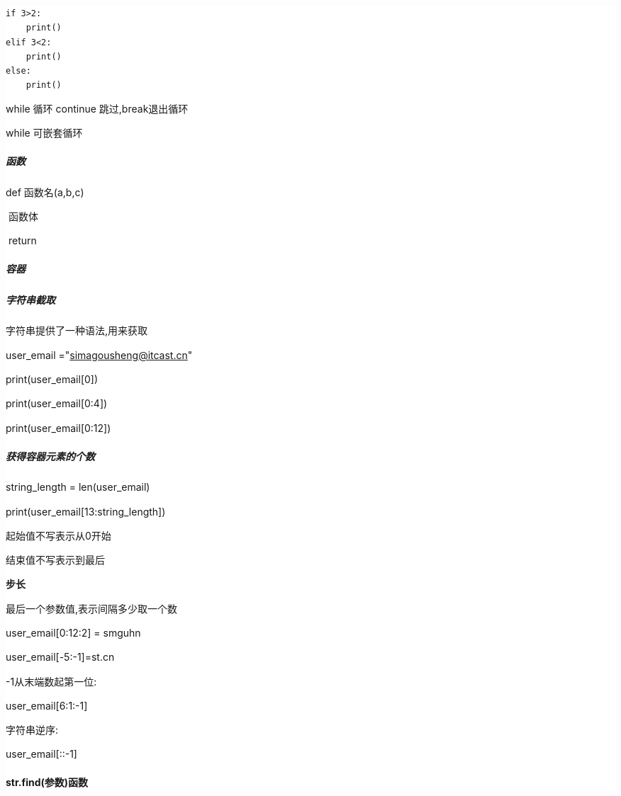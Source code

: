 ```
if 3>2:
    print()
elif 3<2:
    print()
else:
    print()
```

while 循环 continue 跳过,break退出循环

while 可嵌套循环

##### 函数

def 函数名(a,b,c)

​	函数体

​	return

##### 容器

##### 字符串截取

字符串提供了一种语法,用来获取

user_email ="simagousheng@itcast.cn"

print(user_email[0])

print(user_email[0:4])

print(user_email[0:12])

##### 获得容器元素的个数

string_length = len(user_email)

print(user_email[13:string_length])

起始值不写表示从0开始

结束值不写表示到最后

**步长**

最后一个参数值,表示间隔多少取一个数

user_email[0:12:2] = smguhn

user_email[-5:-1]=st.cn   

-1从末端数起第一位:

user_email[6:1:-1]

字符串逆序:

user_email[::-1]

#### str.find(参数)函数
